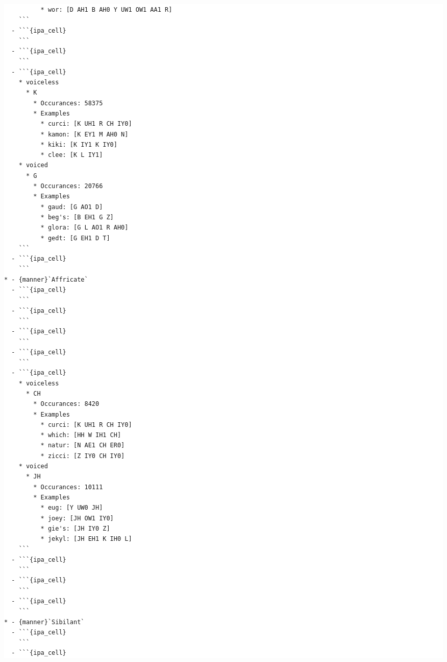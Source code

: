 ``````{list-table}
          * wor: [D AH1 B AH0 Y UW1 OW1 AA1 R]
    ```
  - ```{ipa_cell}
    ```
  - ```{ipa_cell}
    ```
  - ```{ipa_cell}
    * voiceless
      * K
        * Occurances: 58375
        * Examples
          * curci: [K UH1 R CH IY0]
          * kamon: [K EY1 M AH0 N]
          * kiki: [K IY1 K IY0]
          * clee: [K L IY1]
    * voiced
      * G
        * Occurances: 20766
        * Examples
          * gaud: [G AO1 D]
          * beg's: [B EH1 G Z]
          * glora: [G L AO1 R AH0]
          * gedt: [G EH1 D T]
    ```
  - ```{ipa_cell}
    ```
* - {manner}`Affricate`
  - ```{ipa_cell}
    ```
  - ```{ipa_cell}
    ```
  - ```{ipa_cell}
    ```
  - ```{ipa_cell}
    ```
  - ```{ipa_cell}
    * voiceless
      * CH
        * Occurances: 8420
        * Examples
          * curci: [K UH1 R CH IY0]
          * which: [HH W IH1 CH]
          * natur: [N AE1 CH ER0]
          * zicci: [Z IY0 CH IY0]
    * voiced
      * JH
        * Occurances: 10111
        * Examples
          * eug: [Y UW0 JH]
          * joey: [JH OW1 IY0]
          * gie's: [JH IY0 Z]
          * jekyl: [JH EH1 K IH0 L]
    ```
  - ```{ipa_cell}
    ```
  - ```{ipa_cell}
    ```
  - ```{ipa_cell}
    ```
* - {manner}`Sibilant`
  - ```{ipa_cell}
    ```
  - ```{ipa_cell}
``````